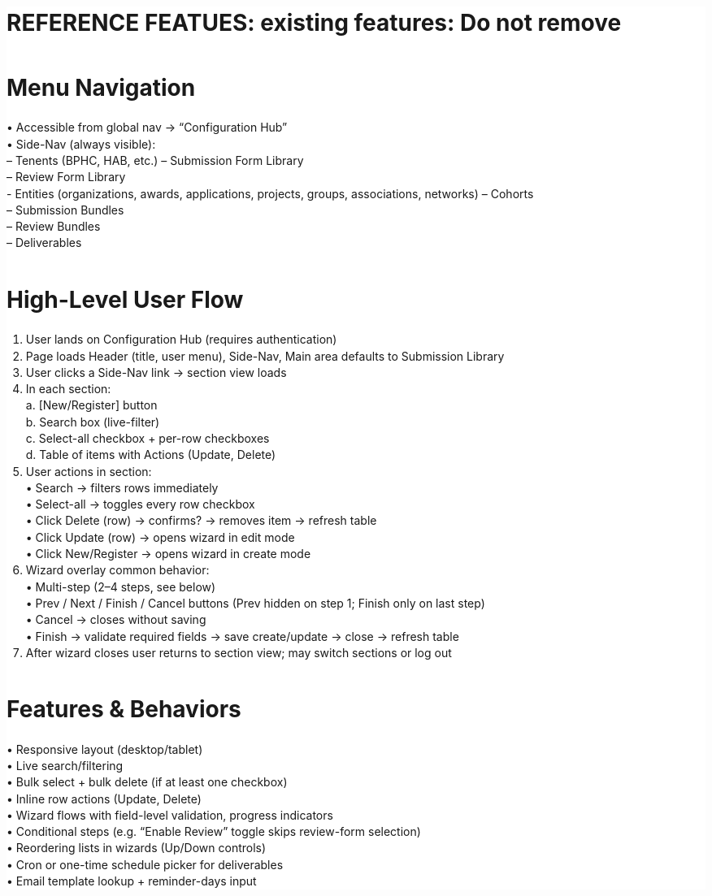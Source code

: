 # REFERENCE FEATUES: existing features: Do not remove
# Menu Navigation  
   • Accessible from global nav → “Configuration Hub”  
   • Side-Nav (always visible):  
     – Tenents (BPHC, HAB, etc.)
     – Submission Form Library  
     – Review Form Library  
     - Entities (organizations, awards, applications, projects, groups, associations, networks)
     – Cohorts  
     – Submission Bundles  
     – Review Bundles  
     – Deliverables  

# High-Level User Flow  
   1. User lands on Configuration Hub (requires authentication)  
   2. Page loads Header (title, user menu), Side-Nav, Main area defaults to Submission Library  
   3. User clicks a Side-Nav link → section view loads  
   4. In each section:  
      a. [New/Register] button  
      b. Search box (live-filter)  
      c. Select-all checkbox + per-row checkboxes  
      d. Table of items with Actions (Update, Delete)  
   5. User actions in section:  
      • Search → filters rows immediately  
      • Select-all → toggles every row checkbox  
      • Click Delete (row) → confirms? → removes item → refresh table  
      • Click Update (row) → opens wizard in edit mode  
      • Click New/Register → opens wizard in create mode  
   6. Wizard overlay common behavior:  
      • Multi-step (2–4 steps, see below)  
      • Prev / Next / Finish / Cancel buttons (Prev hidden on step 1; Finish only on last step)  
      • Cancel → closes without saving  
      • Finish → validate required fields → save create/update → close → refresh table  
   7. After wizard closes user returns to section view; may switch sections or log out  

# Features & Behaviors  
   • Responsive layout (desktop/tablet)  
   • Live search/filtering  
   • Bulk select + bulk delete (if at least one checkbox)  
   • Inline row actions (Update, Delete)  
   • Wizard flows with field-level validation, progress indicators  
   • Conditional steps (e.g. “Enable Review” toggle skips review-form selection)  
   • Reordering lists in wizards (Up/Down controls)  
   • Cron or one-time schedule picker for deliverables  
   • Email template lookup + reminder-days input  
